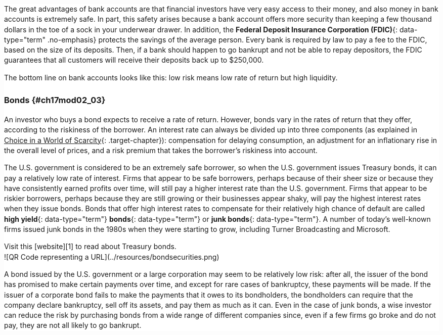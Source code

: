 The great advantages of bank accounts are that financial investors have very easy access to their money, and also money in bank accounts is extremely safe. In part, this safety arises because a bank account offers more security than keeping a few thousand dollars in the toe of a sock in your underwear drawer. In addition, the **Federal Deposit Insurance Corporation (FDIC)**{: data-type="term" .no-emphasis} protects the savings of the average person. Every bank is required by law to pay a fee to the FDIC, based on the size of its deposits. Then, if a bank should happen to go bankrupt and not be able to repay depositors, the FDIC guarantees that all customers will receive their deposits back up to $250,000.

The bottom line on bank accounts looks like this: low risk means low rate of return but high liquidity.

### Bonds   {#ch17mod02_03}

An investor who buys a bond expects to receive a rate of return. However, bonds vary in the rates of return that they offer, according to the riskiness of the borrower. An interest rate can always be divided up into three components (as explained in [Choice in a World of Scarcity](/m48602){: .target-chapter}): compensation for delaying consumption, an adjustment for an inflationary rise in the overall level of prices, and a risk premium that takes the borrower’s riskiness into account.

The U.S. government is considered to be an extremely safe borrower, so when the U.S. government issues Treasury bonds, it can pay a relatively low rate of interest. Firms that appear to be safe borrowers, perhaps because of their sheer size or because they have consistently earned profits over time, will still pay a higher interest rate than the U.S. government. Firms that appear to be riskier borrowers, perhaps because they are still growing or their businesses appear shaky, will pay the highest interest rates when they issue bonds. Bonds that offer high interest rates to compensate for their relatively high chance of default are called **high yield**{: data-type="term"} **bonds**{: data-type="term"} or **junk bonds**{: data-type="term"}. A number of today’s well-known firms issued junk bonds in the 1980s when they were starting to grow, including Turner Broadcasting and Microsoft.

<div data-type="note" data-has-label="true" id="ch17mod02_link01" class="economics linkup" data-label="" markdown="1">
Visit this [website][1] to read about Treasury bonds.

<div data-type="media" id="ch17mod02_qr01" data-alt="QR Code representing a URL">
![QR Code representing a URL](../resources/bondsecurities.png)
</div>
</div>

A bond issued by the U.S. government or a large corporation may seem to be relatively low risk: after all, the issuer of the bond has promised to make certain payments over time, and except for rare cases of bankruptcy, these payments will be made. If the issuer of a corporate bond fails to make the payments that it owes to its bondholders, the bondholders can require that the company declare bankruptcy, sell off its assets, and pay them as much as it can. Even in the case of junk bonds, a wise investor can reduce the risk by purchasing bonds from a wide range of different companies since, even if a few firms go broke and do not pay, they are not all likely to go bankrupt.


[1]: http://openstaxcollege.org/l/bondsecurities
[2]: http://openstaxcollege.org/l/investopedia
[3]: http://openstaxcollege.org/l/insidejob